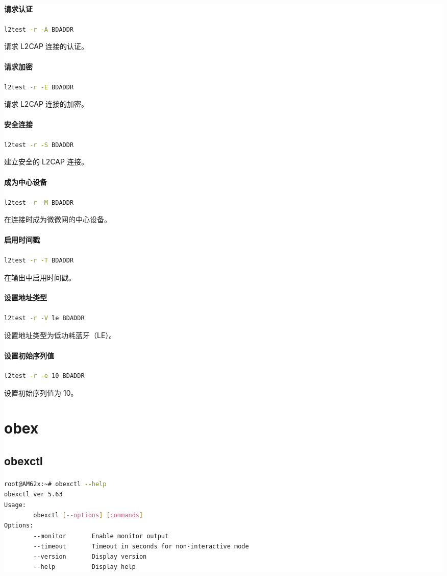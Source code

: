 #### 请求认证
```bash
l2test -r -A BDADDR
```
请求 L2CAP 连接的认证。

#### 请求加密
```bash
l2test -r -E BDADDR
```
请求 L2CAP 连接的加密。

#### 安全连接
```bash
l2test -r -S BDADDR
```
建立安全的 L2CAP 连接。

#### 成为中心设备
```bash
l2test -r -M BDADDR
```
在连接时成为微微网的中心设备。

#### 启用时间戳
```bash
l2test -r -T BDADDR
```
在输出中启用时间戳。

#### 设置地址类型
```bash
l2test -r -V le BDADDR
```
设置地址类型为低功耗蓝牙（LE）。

#### 设置初始序列值
```bash
l2test -r -e 10 BDADDR
```
设置初始序列值为 10。



  
# obex
## obexctl
```bash
root@AM62x:~# obexctl --help
obexctl ver 5.63
Usage:
        obexctl [--options] [commands]
Options:
        --monitor       Enable monitor output
        --timeout       Timeout in seconds for non-interactive mode
        --version       Display version
        --help          Display help
```
